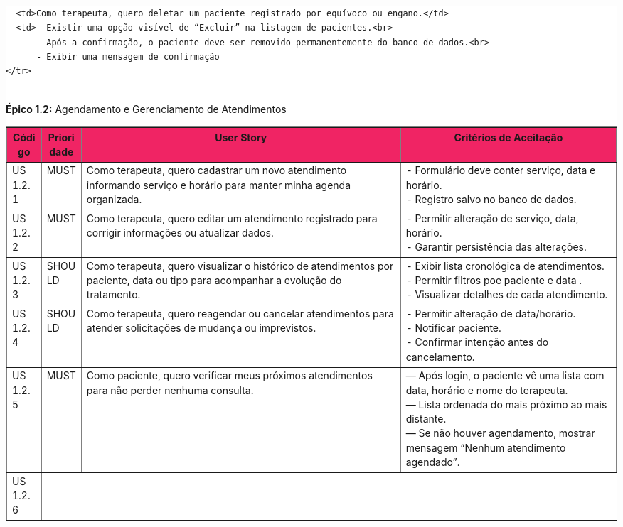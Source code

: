       <td>Como terapeuta, quero deletar um paciente registrado por equívoco ou engano.</td>
      <td>- Existir uma opção visível de “Excluir” na listagem de pacientes.<br>
          - Após a confirmação, o paciente deve ser removido permanentemente do banco de dados.<br>
          - Exibir uma mensagem de confirmação 
    </tr>
  </tbody>
</table>
<br>
<strong>Épico 1.2:</strong> Agendamento e Gerenciamento de Atendimentos

<table border="1">
  <thead style="background-color: #F02464;">
    <tr>
      <th><strong>Código</strong></th>
      <th><strong>Prioridade</strong></th>
      <th><strong>User Story</strong></th>
      <th><strong>Critérios de Aceitação</strong></th>
    </tr>
  </thead>
  <tbody>
    <tr>
      <td>US 1.2.1</td>
      <td>MUST</td>
      <td>Como terapeuta, quero cadastrar um novo atendimento informando serviço e horário para manter minha agenda organizada.</td>
      <td>- Formulário deve conter serviço, data e horário.<br>- Registro salvo no banco de dados.</td>
    </tr>
    <tr>
      <td>US 1.2.2</td>
      <td>MUST</td>
      <td>Como terapeuta, quero editar um atendimento registrado para corrigir informações ou atualizar dados.</td>
      <td>- Permitir alteração de serviço, data, horário.<br>
          - Garantir persistência das alterações.</td>
    </tr>
    <tr>
      <td>US 1.2.3</td>
      <td>SHOULD</td>
      <td>Como terapeuta, quero visualizar o histórico de atendimentos por paciente, data ou tipo para acompanhar a evolução do tratamento.</td>
      <td>- Exibir lista cronológica de atendimentos.<br>- Permitir filtros poe paciente e data .<br>- Visualizar detalhes de cada atendimento.</td>
    </tr>
    <tr>
      <td>US 1.2.4</td>
      <td>SHOULD</td>
      <td>Como terapeuta, quero reagendar ou cancelar atendimentos para atender solicitações de mudança ou imprevistos.</td>
      <td>- Permitir alteração de data/horário.<br>- Notificar paciente.<br>- Confirmar intenção antes do cancelamento.</td>
    </tr>
    <tr>
    <td>US 1.2.5</td>
    <td>MUST</td>
    <td>Como paciente, quero verificar meus próximos atendimentos para não perder nenhuma consulta.</td>
    <td>
      — Após login, o paciente vê uma lista com data, horário e nome do terapeuta.<br>
      — Lista ordenada do mais próximo ao mais distante.<br>
      — Se não houver agendamento, mostrar mensagem “Nenhum atendimento agendado”.
    </td>
  </tr>
  <tr>
    <td>US 1.2.6</td>